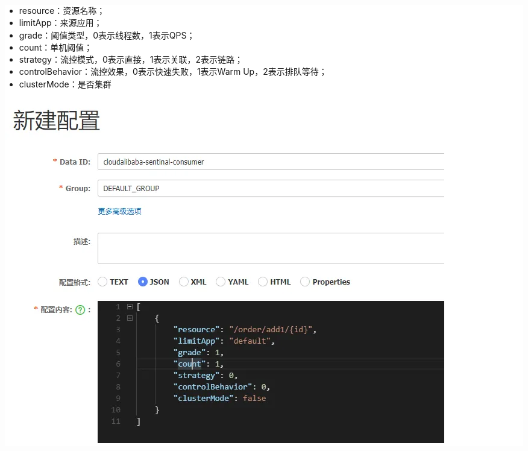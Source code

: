 - resource：资源名称；
- limitApp：来源应用；
- grade：阈值类型，0表示线程数，1表示QPS；
- count：单机阈值；
- strategy：流控模式，0表示直接，1表示关联，2表示链路；
- controlBehavior：流控效果，0表示快速失败，1表示Warm Up，2表示排队等待；
- clusterMode：是否集群

![img](..\img\1713934134635-7fe81a20-6af5-429d-adf3-7c7b91bfe2ea.webp)
